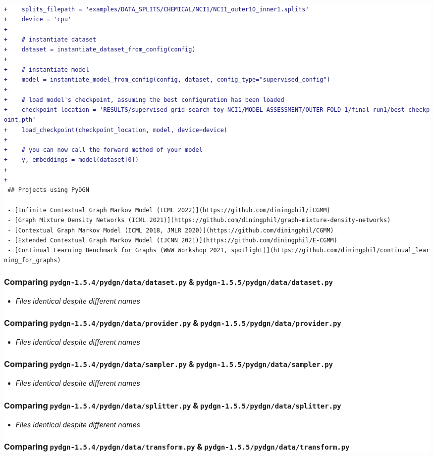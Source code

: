 ```diff
+    splits_filepath = 'examples/DATA_SPLITS/CHEMICAL/NCI1/NCI1_outer10_inner1.splits'
+    device = 'cpu'
+
+    # instantiate dataset
+    dataset = instantiate_dataset_from_config(config)
+
+    # instantiate model
+    model = instantiate_model_from_config(config, dataset, config_type="supervised_config")
+
+    # load model's checkpoint, assuming the best configuration has been loaded
+    checkpoint_location = 'RESULTS/supervised_grid_search_toy_NCI1/MODEL_ASSESSMENT/OUTER_FOLD_1/final_run1/best_checkpoint.pth'
+    load_checkpoint(checkpoint_location, model, device=device)
+
+    # you can now call the forward method of your model
+    y, embeddings = model(dataset[0])
+
+
 ## Projects using PyDGN
 
 - [Infinite Contextual Graph Markov Model (ICML 2022)](https://github.com/diningphil/iCGMM)
 - [Graph Mixture Density Networks (ICML 2021)](https://github.com/diningphil/graph-mixture-density-networks)
 - [Contextual Graph Markov Model (ICML 2018, JMLR 2020)](https://github.com/diningphil/CGMM)
 - [Extended Contextual Graph Markov Model (IJCNN 2021)](https://github.com/diningphil/E-CGMM)
 - [Continual Learning Benchmark for Graphs (WWW Workshop 2021, spotlight)](https://github.com/diningphil/continual_learning_for_graphs)
```

### Comparing `pydgn-1.5.4/pydgn/data/dataset.py` & `pydgn-1.5.5/pydgn/data/dataset.py`

 * *Files identical despite different names*

### Comparing `pydgn-1.5.4/pydgn/data/provider.py` & `pydgn-1.5.5/pydgn/data/provider.py`

 * *Files identical despite different names*

### Comparing `pydgn-1.5.4/pydgn/data/sampler.py` & `pydgn-1.5.5/pydgn/data/sampler.py`

 * *Files identical despite different names*

### Comparing `pydgn-1.5.4/pydgn/data/splitter.py` & `pydgn-1.5.5/pydgn/data/splitter.py`

 * *Files identical despite different names*

### Comparing `pydgn-1.5.4/pydgn/data/transform.py` & `pydgn-1.5.5/pydgn/data/transform.py`
